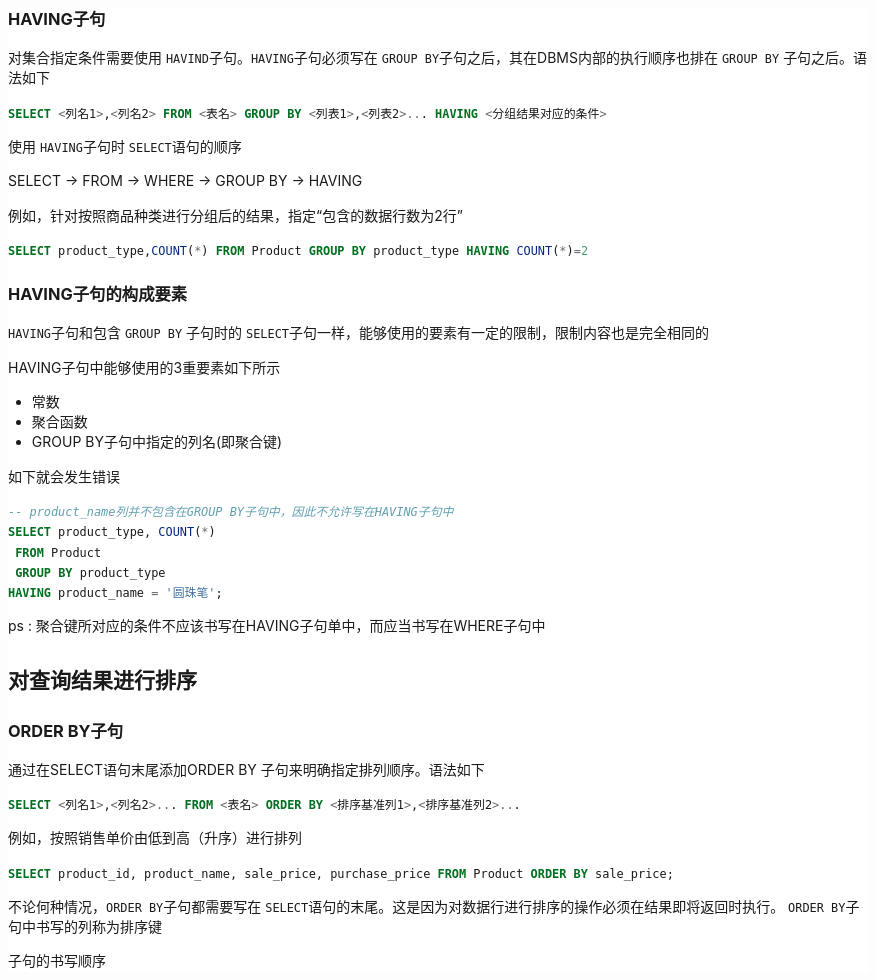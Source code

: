 ### HAVING子句

对集合指定条件需要使用 `HAVIND`子句。`HAVING`子句必须写在 `GROUP BY`子句之后，其在DBMS内部的执行顺序也排在 `GROUP BY` 子句之后。语法如下

```sql
SELECT <列名1>,<列名2> FROM <表名> GROUP BY <列表1>,<列表2>... HAVING <分组结果对应的条件>
```

使用 `HAVING`子句时 `SELECT`语句的顺序

SELECT → FROM → WHERE → GROUP BY → HAVING

例如，针对按照商品种类进行分组后的结果，指定“包含的数据行数为2行”

```sql
SELECT product_type,COUNT(*) FROM Product GROUP BY product_type HAVING COUNT(*)=2
```

### HAVING子句的构成要素

`HAVING`子句和包含 `GROUP BY` 子句时的 `SELECT`子句一样，能够使用的要素有一定的限制，限制内容也是完全相同的

HAVING子句中能够使用的3重要素如下所示

- 常数
- 聚合函数
- GROUP BY子句中指定的列名(即聚合键)

如下就会发生错误

```sql
-- product_name列并不包含在GROUP BY子句中，因此不允许写在HAVING子句中
SELECT product_type, COUNT(*)
 FROM Product
 GROUP BY product_type
HAVING product_name = '圆珠笔';
```

ps : 聚合键所对应的条件不应该书写在HAVING子句单中，而应当书写在WHERE子句中

## 对查询结果进行排序

### ORDER BY子句

通过在SELECT语句末尾添加ORDER BY 子句来明确指定排列顺序。语法如下

```sql
SELECT <列名1>,<列名2>... FROM <表名> ORDER BY <排序基准列1>,<排序基准列2>...
```

例如，按照销售单价由低到高（升序）进行排列

```sql
SELECT product_id, product_name, sale_price, purchase_price FROM Product ORDER BY sale_price;
```

不论何种情况，`ORDER BY`子句都需要写在 `SELECT`语句的末尾。这是因为对数据行进行排序的操作必须在结果即将返回时执行。	`ORDER BY`子句中书写的列称为排序键

子句的书写顺序
